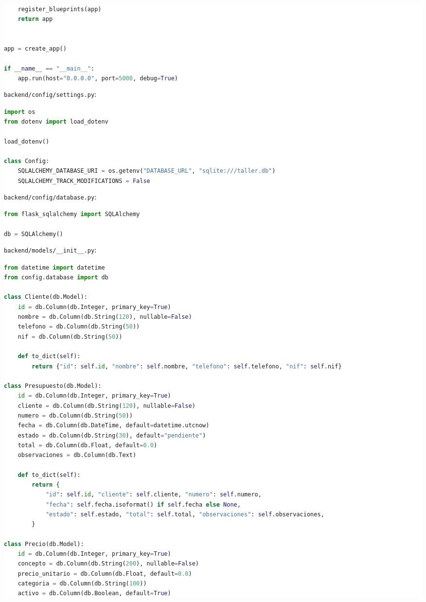 ```python
    register_blueprints(app)
    return app


app = create_app()

if __name__ == "__main__":
    app.run(host="0.0.0.0", port=5000, debug=True)
```

`backend/config/settings.py`:
```python
import os
from dotenv import load_dotenv

load_dotenv()

class Config:
    SQLALCHEMY_DATABASE_URI = os.getenv("DATABASE_URL", "sqlite:///taller.db")
    SQLALCHEMY_TRACK_MODIFICATIONS = False
```

`backend/config/database.py`:
```python
from flask_sqlalchemy import SQLAlchemy

db = SQLAlchemy()
```

`backend/models/__init__.py`:
```python
from datetime import datetime
from config.database import db

class Cliente(db.Model):
    id = db.Column(db.Integer, primary_key=True)
    nombre = db.Column(db.String(120), nullable=False)
    telefono = db.Column(db.String(50))
    nif = db.Column(db.String(50))

    def to_dict(self):
        return {"id": self.id, "nombre": self.nombre, "telefono": self.telefono, "nif": self.nif}

class Presupuesto(db.Model):
    id = db.Column(db.Integer, primary_key=True)
    cliente = db.Column(db.String(120), nullable=False)
    numero = db.Column(db.String(50))
    fecha = db.Column(db.DateTime, default=datetime.utcnow)
    estado = db.Column(db.String(30), default="pendiente")
    total = db.Column(db.Float, default=0.0)
    observaciones = db.Column(db.Text)

    def to_dict(self):
        return {
            "id": self.id, "cliente": self.cliente, "numero": self.numero,
            "fecha": self.fecha.isoformat() if self.fecha else None,
            "estado": self.estado, "total": self.total, "observaciones": self.observaciones,
        }

class Precio(db.Model):
    id = db.Column(db.Integer, primary_key=True)
    concepto = db.Column(db.String(200), nullable=False)
    precio_unitario = db.Column(db.Float, default=0.0)
    categoria = db.Column(db.String(100))
    activo = db.Column(db.Boolean, default=True)
```